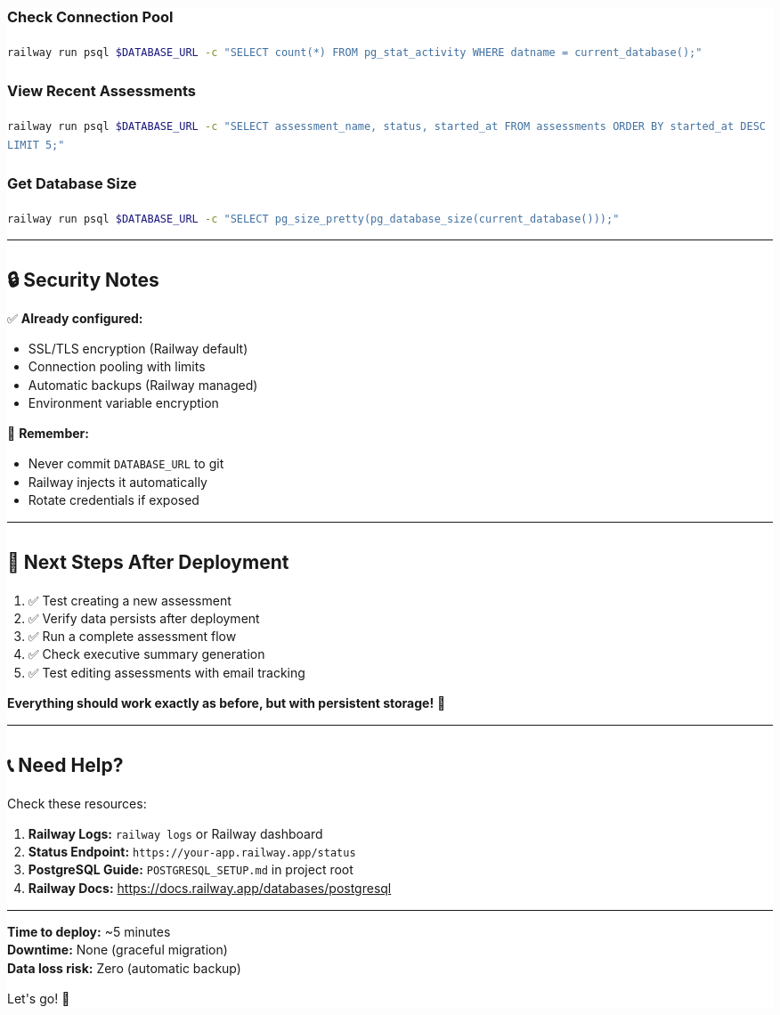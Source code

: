 ### Check Connection Pool

```bash
railway run psql $DATABASE_URL -c "SELECT count(*) FROM pg_stat_activity WHERE datname = current_database();"
```

### View Recent Assessments

```bash
railway run psql $DATABASE_URL -c "SELECT assessment_name, status, started_at FROM assessments ORDER BY started_at DESC LIMIT 5;"
```

### Get Database Size

```bash
railway run psql $DATABASE_URL -c "SELECT pg_size_pretty(pg_database_size(current_database()));"
```

---

## 🔒 Security Notes

✅ **Already configured:**
- SSL/TLS encryption (Railway default)
- Connection pooling with limits
- Automatic backups (Railway managed)
- Environment variable encryption

🚨 **Remember:**
- Never commit `DATABASE_URL` to git
- Railway injects it automatically
- Rotate credentials if exposed

---

## 🚀 Next Steps After Deployment

1. ✅ Test creating a new assessment
2. ✅ Verify data persists after deployment
3. ✅ Run a complete assessment flow
4. ✅ Check executive summary generation
5. ✅ Test editing assessments with email tracking

**Everything should work exactly as before, but with persistent storage!** 🎉

---

## 📞 Need Help?

Check these resources:

1. **Railway Logs:** `railway logs` or Railway dashboard
2. **Status Endpoint:** `https://your-app.railway.app/status`
3. **PostgreSQL Guide:** `POSTGRESQL_SETUP.md` in project root
4. **Railway Docs:** https://docs.railway.app/databases/postgresql

---

**Time to deploy:** ~5 minutes  
**Downtime:** None (graceful migration)  
**Data loss risk:** Zero (automatic backup)  

Let's go! 🚀




